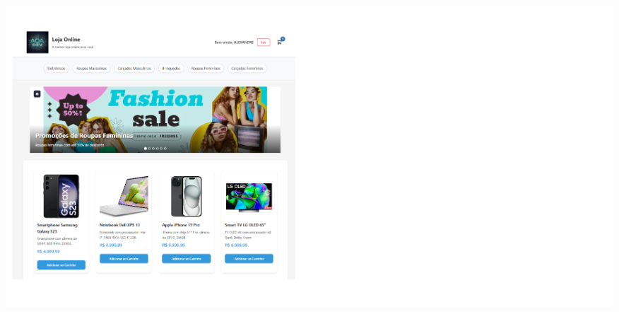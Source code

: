<img src="public/screenshots/home.png" alt="Página Inicial - Desktop" width="400" height="400" style="margin: 10px" />
